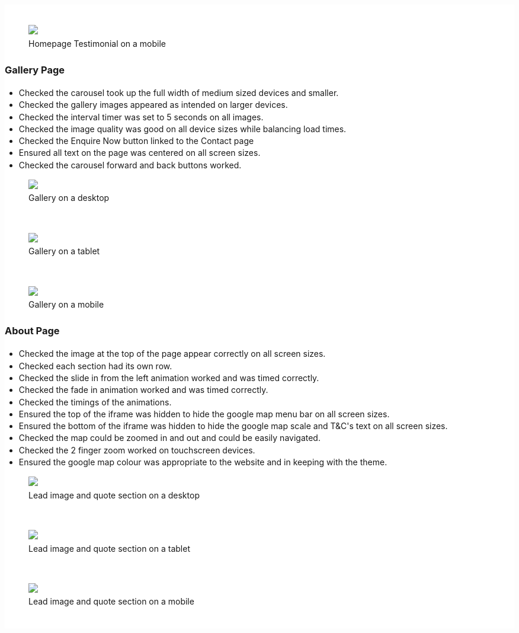 <br/>
<figure>
<img src="assets/images/testimonial-mobile.png" style="width:212px"><br/>
<figcaption>Homepage Testimonial on a mobile</figcaption>
</figure>

### Gallery Page
 
- Checked the carousel took up the full width of medium sized devices and smaller.
- Checked the gallery images appeared as intended on larger devices.
- Checked the interval timer was set to 5 seconds on all images.
- Checked the image quality was good on all device sizes while balancing load times.
- Checked the Enquire Now button linked to the Contact page
- Ensured all text on the page was centered on all screen sizes.
- Checked the carousel forward and back buttons worked.

<figure>
<img src="assets/images/gallery-desktop.png" style="width:600px"><br/>
<figcaption>Gallery on a desktop</figcaption>
</figure>
<br/>
<figure>
<img src="assets/images/gallery-tablet.png" style="width:384px"><br/>
<figcaption>Gallery on a tablet</figcaption>
</figure>
<br/>
<figure>
<img src="assets/images/gallery-mobile.png" style="width:212px"><br/>
<figcaption>Gallery on a mobile</figcaption>
</figure>

### About Page
 
- Checked the image at the top of the page appear correctly on all screen sizes.
- Checked each section had its own row.  
- Checked the slide in from the left animation worked and was timed correctly.
- Checked the fade in animation worked and was timed correctly.
- Checked the timings of the animations.
- Ensured the top of the iframe was hidden to hide the google map menu bar on all screen sizes.
- Ensured the bottom of the iframe was hidden to hide the google map scale and T&C's text on all screen sizes.
- Checked the map could be zoomed in and out and could be easily navigated.
- Checked the 2 finger zoom worked on touchscreen devices.
- Ensured the google map colour was appropriate to the website and in keeping with the theme.
 
<figure>
<img src="assets/images/lead-image-quote-desktop.png" style="width:600px"><br/>
<figcaption>Lead image and quote section on a desktop</figcaption>
</figure>
<br/>
<figure>
<img src="assets/images/lead-image-quote-tablet.png" style="width:384px"><br/>
<figcaption>Lead image and quote section on a tablet</figcaption>
</figure>
<br/>
<figure>
<img src="assets/images/lead-image-quote-mobile.png" style="width:212px"><br/>
<figcaption>Lead image and quote section on a mobile</figcaption>
</figure>
<br/>
<figure>